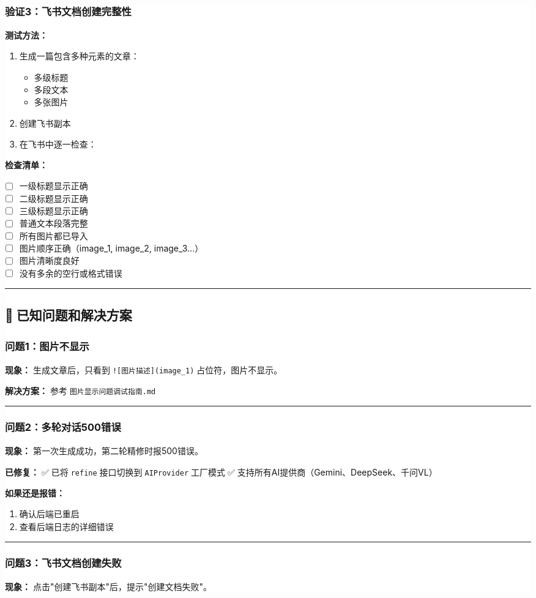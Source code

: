 
### 验证3：飞书文档创建完整性

**测试方法：**
1. 生成一篇包含多种元素的文章：
   - 多级标题
   - 多段文本
   - 多张图片

2. 创建飞书副本

3. 在飞书中逐一检查：

**检查清单：**
- [ ] 一级标题显示正确
- [ ] 二级标题显示正确
- [ ] 三级标题显示正确
- [ ] 普通文本段落完整
- [ ] 所有图片都已导入
- [ ] 图片顺序正确（image_1, image_2, image_3...）
- [ ] 图片清晰度良好
- [ ] 没有多余的空行或格式错误

---

## 🐛 已知问题和解决方案

### 问题1：图片不显示

**现象：**
生成文章后，只看到 `![图片描述](image_1)` 占位符，图片不显示。

**解决方案：**
参考 `图片显示问题调试指南.md`

---

### 问题2：多轮对话500错误

**现象：**
第一次生成成功，第二轮精修时报500错误。

**已修复：**
✅ 已将 `refine` 接口切换到 `AIProvider` 工厂模式
✅ 支持所有AI提供商（Gemini、DeepSeek、千问VL）

**如果还是报错：**
1. 确认后端已重启
2. 查看后端日志的详细错误

---

### 问题3：飞书文档创建失败

**现象：**
点击"创建飞书副本"后，提示"创建文档失败"。
